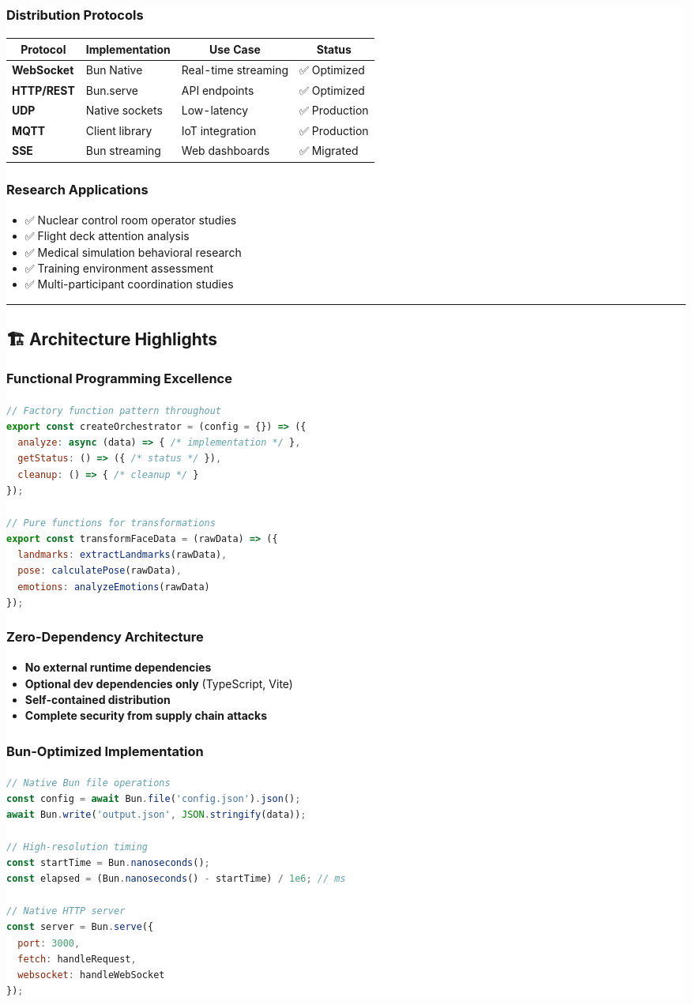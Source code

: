 ### Distribution Protocols
| Protocol | Implementation | Use Case | Status |
|----------|---------------|----------|--------|
| **WebSocket** | Bun Native | Real-time streaming | ✅ Optimized |
| **HTTP/REST** | Bun.serve | API endpoints | ✅ Optimized |
| **UDP** | Native sockets | Low-latency | ✅ Production |
| **MQTT** | Client library | IoT integration | ✅ Production |
| **SSE** | Bun streaming | Web dashboards | ✅ Migrated |

### Research Applications
- ✅ Nuclear control room operator studies
- ✅ Flight deck attention analysis  
- ✅ Medical simulation behavioral research
- ✅ Training environment assessment
- ✅ Multi-participant coordination studies

---

## 🏗️ Architecture Highlights

### Functional Programming Excellence
```javascript
// Factory function pattern throughout
export const createOrchestrator = (config = {}) => ({
  analyze: async (data) => { /* implementation */ },
  getStatus: () => ({ /* status */ }),
  cleanup: () => { /* cleanup */ }
});

// Pure functions for transformations
export const transformFaceData = (rawData) => ({
  landmarks: extractLandmarks(rawData),
  pose: calculatePose(rawData),
  emotions: analyzeEmotions(rawData)
});
```

### Zero-Dependency Architecture
- **No external runtime dependencies**
- **Optional dev dependencies only** (TypeScript, Vite)
- **Self-contained distribution**
- **Complete security from supply chain attacks**

### Bun-Optimized Implementation
```javascript
// Native Bun file operations
const config = await Bun.file('config.json').json();
await Bun.write('output.json', JSON.stringify(data));

// High-resolution timing
const startTime = Bun.nanoseconds();
const elapsed = (Bun.nanoseconds() - startTime) / 1e6; // ms

// Native HTTP server
const server = Bun.serve({
  port: 3000,
  fetch: handleRequest,
  websocket: handleWebSocket
});
```
